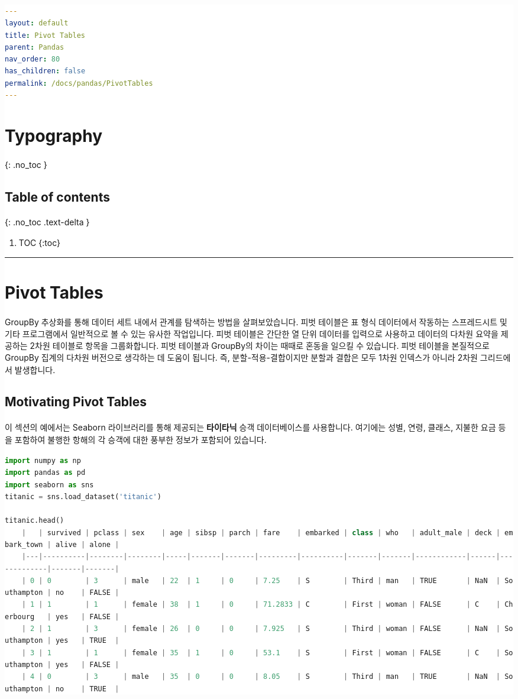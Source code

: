 ```yaml
---
layout: default
title: Pivot Tables
parent: Pandas
nav_order: 80
has_children: false
permalink: /docs/pandas/PivotTables
---
```


# Typography
{: .no_toc }

## Table of contents
{: .no_toc .text-delta }

1. TOC
{:toc}

---

# Pivot Tables 
GroupBy 추상화를 통해 데이터 세트 내에서 관계를 탐색하는 방법을 살펴보았습니다. 피벗 테이블은 표 형식 데이터에서 작동하는 스프레드시트 및 기타 프로그램에서 일반적으로 볼 수 있는 유사한 작업입니다. 피벗 테이블은 간단한 열 단위 데이터를 입력으로 사용하고 데이터의 다차원 요약을 제공하는 2차원 테이블로 항목을 그룹화합니다. 피벗 테이블과 GroupBy의 차이는 때때로 혼동을 일으킬 수 있습니다. 피벗 테이블을 본질적으로 GroupBy 집계의 다차원 버전으로 생각하는 데 도움이 됩니다. 즉, 분할-적용-결합이지만 분할과 결합은 모두 1차원 인덱스가 아니라 2차원 그리드에서 발생합니다.

## Motivating Pivot Tables
이 섹션의 예에서는 Seaborn 라이브러리를 통해 제공되는 **타이타닉** 승객 데이터베이스를 사용합니다.
여기에는 성별, 연령, 클래스, 지불한 요금 등을 포함하여 불행한 항해의 각 승객에 대한 풍부한 정보가 포함되어 있습니다.

```python
import numpy as np
import pandas as pd
import seaborn as sns
titanic = sns.load_dataset('titanic')

titanic.head()
    |   | survived | pclass | sex    | age | sibsp | parch | fare    | embarked | class | who   | adult_male | deck | embark_town | alive | alone |
    |---|----------|--------|--------|-----|-------|-------|---------|----------|-------|-------|------------|------|-------------|-------|-------|
    | 0 | 0        | 3      | male   | 22  | 1     | 0     | 7.25    | S        | Third | man   | TRUE       | NaN  | Southampton | no    | FALSE |
    | 1 | 1        | 1      | female | 38  | 1     | 0     | 71.2833 | C        | First | woman | FALSE      | C    | Cherbourg   | yes   | FALSE |
    | 2 | 1        | 3      | female | 26  | 0     | 0     | 7.925   | S        | Third | woman | FALSE      | NaN  | Southampton | yes   | TRUE  |
    | 3 | 1        | 1      | female | 35  | 1     | 0     | 53.1    | S        | First | woman | FALSE      | C    | Southampton | yes   | FALSE |
    | 4 | 0        | 3      | male   | 35  | 0     | 0     | 8.05    | S        | Third | man   | TRUE       | NaN  | Southampton | no    | TRUE  |

```
